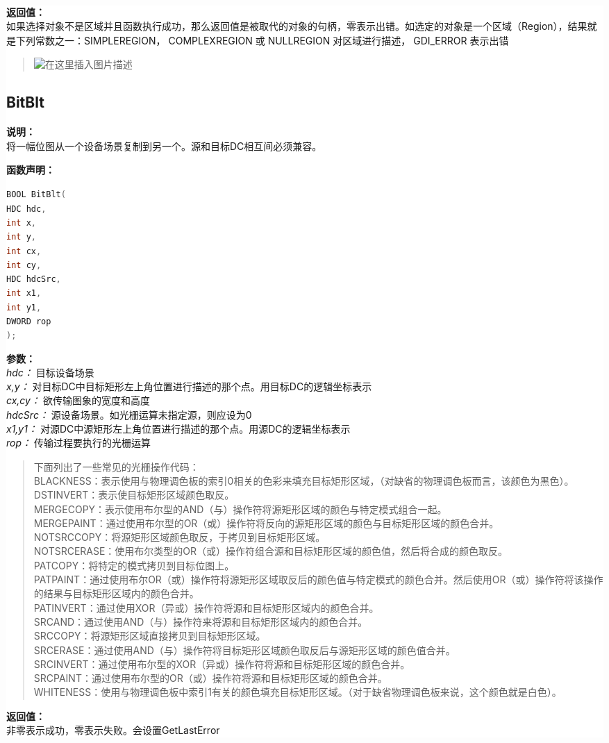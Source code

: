 **返回值：**  
如果选择对象不是区域并且函数执行成功，那么返回值是被取代的对象的句柄，零表示出错。如选定的对象是一个区域（Region），结果就是下列常数之一：SIMPLEREGION， COMPLEXREGION 或 NULLREGION 对区域进行描述， GDI\_ERROR 表示出错

> ![在这里插入图片描述](https://img-blog.csdnimg.cn/20201222101114471.png#pic_center)

## BitBlt

**说明：**  
将一幅位图从一个设备场景复制到另一个。源和目标DC相互间必须兼容。

**函数声明：**

```cpp
BOOL BitBlt( 
HDC hdc, 
int x, 
int y, 
int cx, 
int cy, 
HDC hdcSrc, 
int x1, 
int y1, 
DWORD rop 
);
```

**参数：**  
_hdc：_ 目标设备场景  
_x,y：_ 对目标DC中目标矩形左上角位置进行描述的那个点。用目标DC的逻辑坐标表示  
_cx,cy：_ 欲传输图象的宽度和高度  
_hdcSrc：_ 源设备场景。如光栅运算未指定源，则应设为0  
_x1,y1：_ 对源DC中源矩形左上角位置进行描述的那个点。用源DC的逻辑坐标表示  
_rop：_ 传输过程要执行的光栅运算

> 下面列出了一些常见的光栅操作代码：  
> BLACKNESS：表示使用与物理调色板的索引0相关的色彩来填充目标矩形区域，（对缺省的物理调色板而言，该颜色为黑色）。  
> DSTINVERT：表示使目标矩形区域颜色取反。  
> MERGECOPY：表示使用布尔型的AND（与）操作符将源矩形区域的颜色与特定模式组合一起。  
> MERGEPAINT：通过使用布尔型的OR（或）操作符将反向的源矩形区域的颜色与目标矩形区域的颜色合并。  
> NOTSRCCOPY：将源矩形区域颜色取反，于拷贝到目标矩形区域。  
> NOTSRCERASE：使用布尔类型的OR（或）操作符组合源和目标矩形区域的颜色值，然后将合成的颜色取反。  
> PATCOPY：将特定的模式拷贝到目标位图上。  
> PATPAINT：通过使用布尔OR（或）操作符将源矩形区域取反后的颜色值与特定模式的颜色合并。然后使用OR（或）操作符将该操作的结果与目标矩形区域内的颜色合并。  
> PATINVERT：通过使用XOR（异或）操作符将源和目标矩形区域内的颜色合并。  
> SRCAND：通过使用AND（与）操作符来将源和目标矩形区域内的颜色合并。  
> SRCCOPY：将源矩形区域直接拷贝到目标矩形区域。  
> SRCERASE：通过使用AND（与）操作符将目标矩形区域颜色取反后与源矩形区域的颜色值合并。  
> SRCINVERT：通过使用布尔型的XOR（异或）操作符将源和目标矩形区域的颜色合并。  
> SRCPAINT：通过使用布尔型的OR（或）操作符将源和目标矩形区域的颜色合并。  
> WHITENESS：使用与物理调色板中索引1有关的颜色填充目标矩形区域。（对于缺省物理调色板来说，这个颜色就是白色）。

**返回值：**  
非零表示成功，零表示失败。会设置GetLastError
